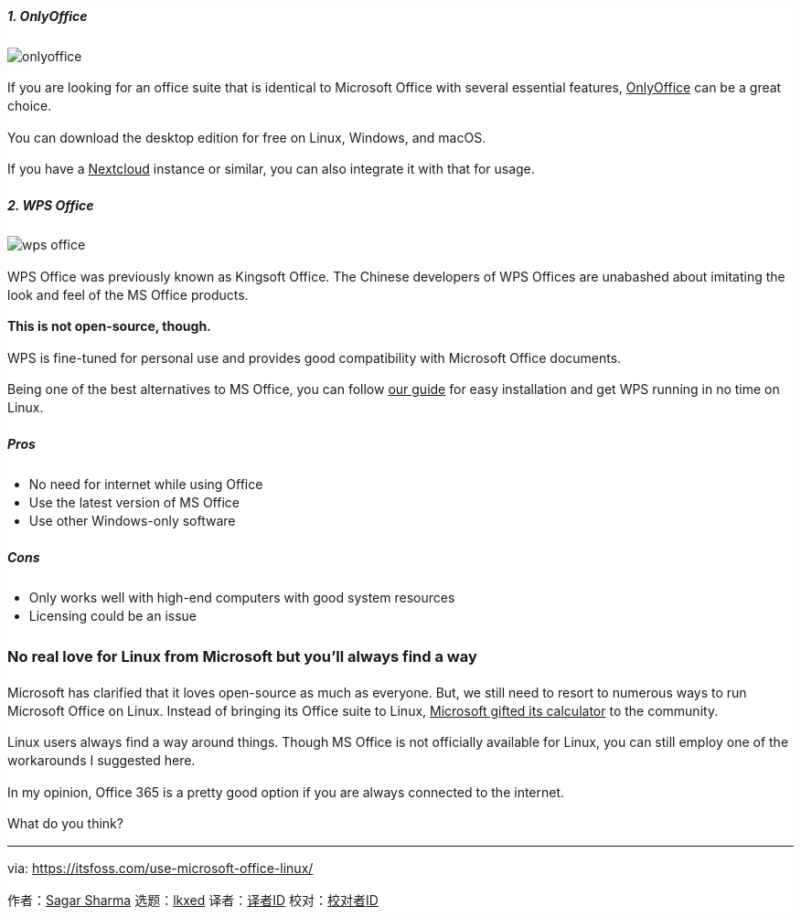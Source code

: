 ##### 1. OnlyOffice

![onlyoffice][23]

If you are looking for an office suite that is identical to Microsoft Office with several essential features, [OnlyOffice][24] can be a great choice.

You can download the desktop edition for free on Linux, Windows, and macOS.

If you have a [Nextcloud][25] instance or similar, you can also integrate it with that for usage.

##### 2. WPS Office

![wps office][26]

WPS Office was previously known as Kingsoft Office. The Chinese developers of WPS Offices are unabashed about imitating the look and feel of the MS Office products.

**This is not open-source, though.**

WPS is fine-tuned for personal use and provides good compatibility with Microsoft Office documents.

Being one of the best alternatives to MS Office, you can follow [our guide][27] for easy installation and get WPS running in no time on Linux.

##### Pros

* No need for internet while using Office
* Use the latest version of MS Office
* Use other Windows-only software

##### Cons

* Only works well with high-end computers with good system resources
* Licensing could be an issue

### No real love for Linux from Microsoft but you’ll always find a way

Microsoft has clarified that it loves open-source as much as everyone. But, we still need to resort to numerous ways to run Microsoft Office on Linux. Instead of bringing its Office suite to Linux, [Microsoft gifted its calculator][28] to the community.

Linux users always find a way around things. Though MS Office is not officially available for Linux, you can still employ one of the workarounds I suggested here.

In my opinion, Office 365 is a pretty good option if you are always connected to the internet.

What do you think?

--------------------------------------------------------------------------------

via: https://itsfoss.com/use-microsoft-office-linux/

作者：[Sagar Sharma][a]
选题：[lkxed][b]
译者：[译者ID](https://github.com/译者ID)
校对：[校对者ID](https://github.com/校对者ID)


[#]: subject: "How to Use Microsoft Office on Linux"
[#]: via: "https://itsfoss.com/use-microsoft-office-linux/"
[#]: author: "Sagar Sharma https://itsfoss.com/author/sagar/"
[#]: collector: "lkxed"
[#]: translator: " "
[#]: reviewer: " "
[#]: publisher: " "
[#]: url: " "
[a]: https://itsfoss.com/author/sagar/
[b]: https://github.com/lkxed
[1]: https://www.microsoft.com/en-in/microsoft-365/free-productivity-apps
[2]: https://itsfoss.com/wp-content/uploads/2022/07/microsoft-office-linux.jpg
[3]: https://docs.microsoft.com/en-us/office365/servicedescriptions/office-online-service-description/office-online-service-description
[4]: https://www.playonlinux.com/en/
[5]: https://itsfoss.com/wp-content/uploads/2022/07/Sync-available-software-1-2.png
[6]: https://www.microsoft.com/en-us/download/office.aspx
[7]: https://itsfoss.com/wp-content/uploads/2022/07/Searching-for-MS-Office-2.png
[8]: https://itsfoss.com/wp-content/uploads/2022/07/Using-setup-file-2.png
[9]: https://itsfoss.com/wp-content/uploads/2022/07/Installed-office-suit-800x445.png
[10]: https://itsfoss.com/wp-content/uploads/2022/07/MS-Office-800x660.png
[11]: https://itsfoss.com/go/crossover/
[12]: https://itsfoss.com/wp-content/uploads/2022/07/crossover-21-1-0.png
[13]: https://www.winehq.org/
[14]: https://www.codeweavers.com/compatibility/crossover/microsoft-office-2021
[15]: https://www.codeweavers.com/compatibility
[16]: https://itsfoss.com/go/crossover/
[17]: https://itsfoss.com/go/crossover/
[18]: https://itsfoss.com/go/crossover/
[19]: https://youtu.be/_Kh_Y3xg890
[20]: https://itsfoss.com/quickgui/
[21]: https://itsfoss.com/share-files-gnome-boxes/
[22]: https://itsfoss.com/install-windows-10-virtualbox-linux/
[23]: https://itsfoss.com/wp-content/uploads/2022/07/OnlyOffice-800x518.png
[24]: https://itsfoss.com/recommends/onlyoffice/
[25]: https://itsfoss.com/nextcloud/
[26]: https://itsfoss.com/wp-content/uploads/2022/07/WPS-office-1-800x443.png
[27]: https://itsfoss.com/wps-office-linux/
[28]: https://itsfoss.com/windows-calculator-linux/